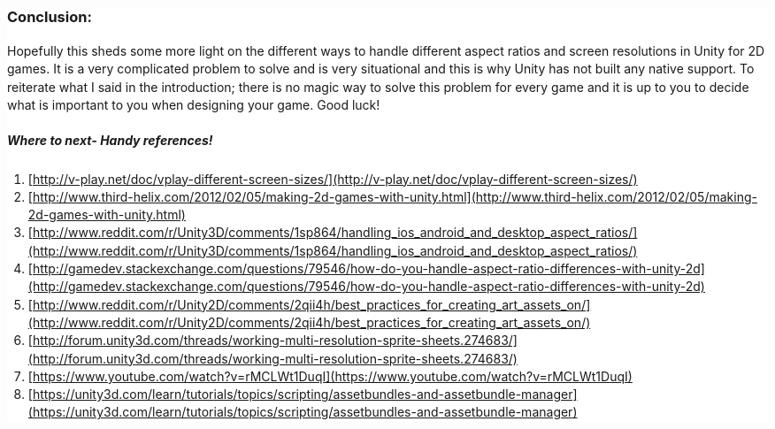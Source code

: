 ### Conclusion:

Hopefully this sheds some more light on the different ways to handle different aspect ratios and screen resolutions in Unity for 2D games. It is a very complicated problem to solve and is very situational and this is why Unity has not built any native support. To reiterate what I said in the introduction; there is no magic way to solve this problem for every game and it is up to you to decide what is important to you when designing your game. Good luck!

##### Where to next- Handy references!

1. [http://v-play.net/doc/vplay-different-screen-sizes/](http://v-play.net/doc/vplay-different-screen-sizes/)
2. [http://www.third-helix.com/2012/02/05/making-2d-games-with-unity.html](http://www.third-helix.com/2012/02/05/making-2d-games-with-unity.html)
5. [http://www.reddit.com/r/Unity3D/comments/1sp864/handling_ios_android_and_desktop_aspect_ratios/](http://www.reddit.com/r/Unity3D/comments/1sp864/handling_ios_android_and_desktop_aspect_ratios/)
6. [http://gamedev.stackexchange.com/questions/79546/how-do-you-handle-aspect-ratio-differences-with-unity-2d](http://gamedev.stackexchange.com/questions/79546/how-do-you-handle-aspect-ratio-differences-with-unity-2d)
7. [http://www.reddit.com/r/Unity2D/comments/2qii4h/best_practices_for_creating_art_assets_on/](http://www.reddit.com/r/Unity2D/comments/2qii4h/best_practices_for_creating_art_assets_on/)
9. [http://forum.unity3d.com/threads/working-multi-resolution-sprite-sheets.274683/](http://forum.unity3d.com/threads/working-multi-resolution-sprite-sheets.274683/)
10. [https://www.youtube.com/watch?v=rMCLWt1DuqI](https://www.youtube.com/watch?v=rMCLWt1DuqI)
11. [https://unity3d.com/learn/tutorials/topics/scripting/assetbundles-and-assetbundle-manager](https://unity3d.com/learn/tutorials/topics/scripting/assetbundles-and-assetbundle-manager)





